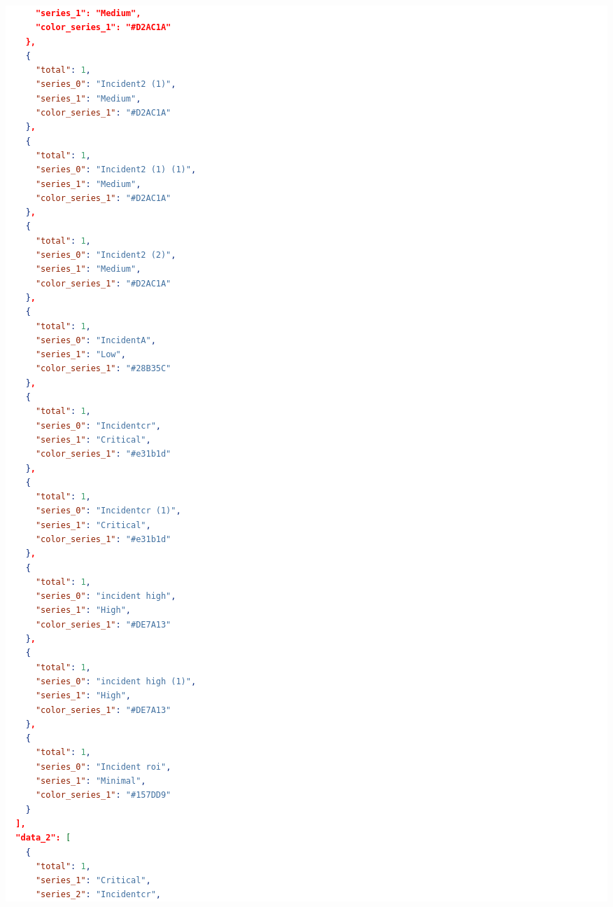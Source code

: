 ```JSON
      "series_1": "Medium",
      "color_series_1": "#D2AC1A"
    },
    {
      "total": 1,
      "series_0": "Incident2 (1)",
      "series_1": "Medium",
      "color_series_1": "#D2AC1A"
    },
    {
      "total": 1,
      "series_0": "Incident2 (1) (1)",
      "series_1": "Medium",
      "color_series_1": "#D2AC1A"
    },
    {
      "total": 1,
      "series_0": "Incident2 (2)",
      "series_1": "Medium",
      "color_series_1": "#D2AC1A"
    },
    {
      "total": 1,
      "series_0": "IncidentA",
      "series_1": "Low",
      "color_series_1": "#28B35C"
    },
    {
      "total": 1,
      "series_0": "Incidentcr",
      "series_1": "Critical",
      "color_series_1": "#e31b1d"
    },
    {
      "total": 1,
      "series_0": "Incidentcr (1)",
      "series_1": "Critical",
      "color_series_1": "#e31b1d"
    },
    {
      "total": 1,
      "series_0": "incident high",
      "series_1": "High",
      "color_series_1": "#DE7A13"
    },
    {
      "total": 1,
      "series_0": "incident high (1)",
      "series_1": "High",
      "color_series_1": "#DE7A13"
    },
    {
      "total": 1,
      "series_0": "Incident roi",
      "series_1": "Minimal",
      "color_series_1": "#157DD9"
    }
  ],
  "data_2": [
    {
      "total": 1,
      "series_1": "Critical",
      "series_2": "Incidentcr",
```